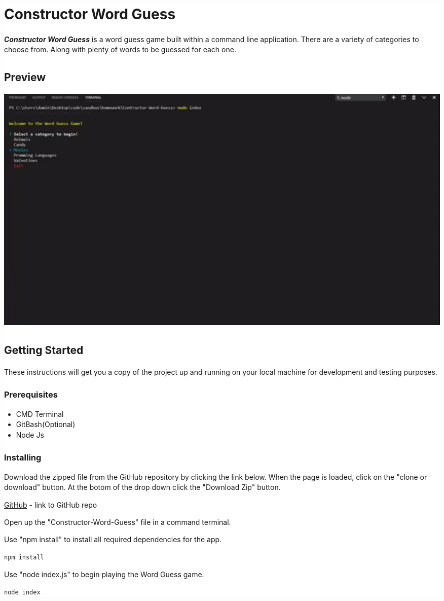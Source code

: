 # Constructor Word Guess

<i><b>Constructor Word Guess</b></i> is a word guess game built within a command line application. There are a variety of categories to choose from. Along with plenty of words to be guessed for each one.

## Preview

<img src="Example.gif" width="100%"/>

## Getting Started

These instructions will get you a copy of the project up and running on your local machine for development and testing purposes.

### Prerequisites

* CMD Terminal
* GitBash(Optional)
* Node Js

### Installing

Download the zipped file from the GitHub repository by clicking the link below. When the page is loaded, click on the "clone or download" button. 
At the botom of the drop down click the "Download Zip" button. 

[GitHub](https://github.com/CodingDom/Liri-Bot) - link to GitHub repo

Open up the "Constructor-Word-Guess" file in a command terminal. 

Use "npm install" to install all required dependencies for the app.

```
npm install
```
Use "node index.js" to begin playing the Word Guess game. 

```
node index
```
